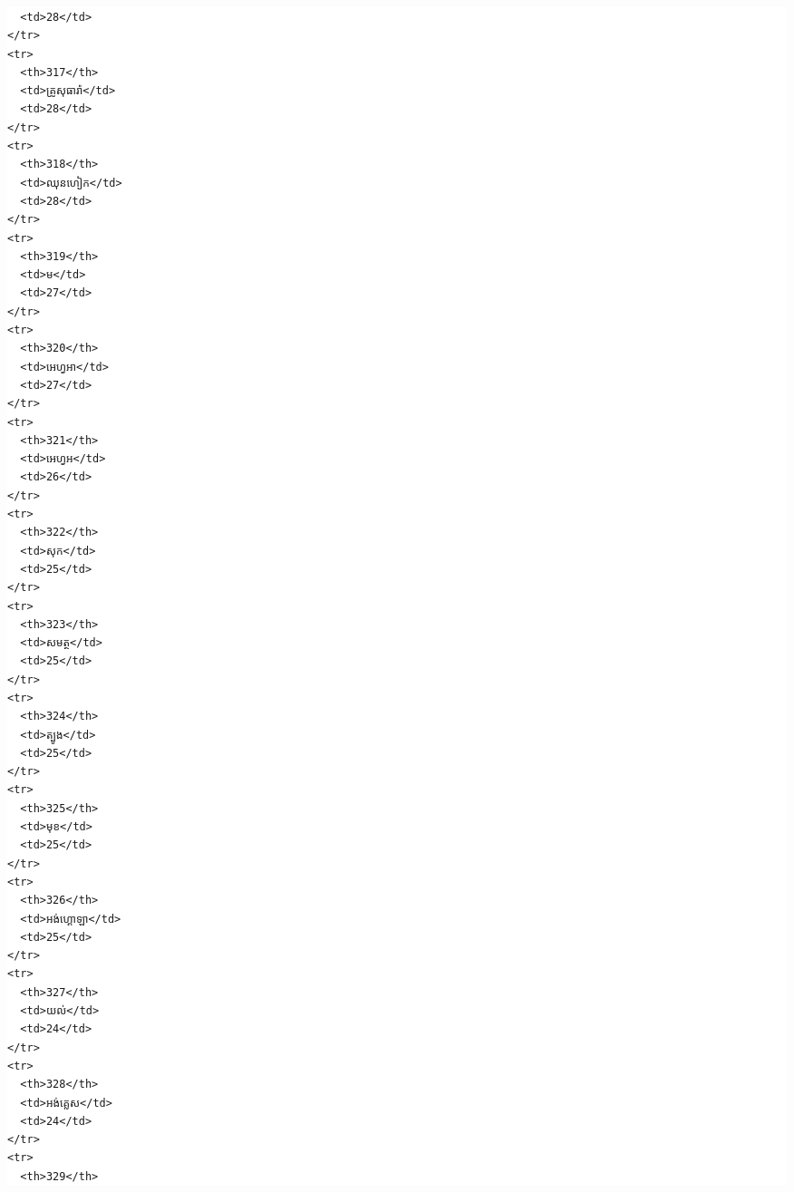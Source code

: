       <td>28</td>
    </tr>
    <tr>
      <th>317</th>
      <td>គ្រូសុធារ៉ា</td>
      <td>28</td>
    </tr>
    <tr>
      <th>318</th>
      <td>ឈុនហៀក</td>
      <td>28</td>
    </tr>
    <tr>
      <th>319</th>
      <td>ម</td>
      <td>27</td>
    </tr>
    <tr>
      <th>320</th>
      <td>អេហ្វអា</td>
      <td>27</td>
    </tr>
    <tr>
      <th>321</th>
      <td>អេហ្វអ</td>
      <td>26</td>
    </tr>
    <tr>
      <th>322</th>
      <td>សុក</td>
      <td>25</td>
    </tr>
    <tr>
      <th>323</th>
      <td>សមត្ថ</td>
      <td>25</td>
    </tr>
    <tr>
      <th>324</th>
      <td>ត្បូង</td>
      <td>25</td>
    </tr>
    <tr>
      <th>325</th>
      <td>មុខ</td>
      <td>25</td>
    </tr>
    <tr>
      <th>326</th>
      <td>អង់ហ្គោឡា</td>
      <td>25</td>
    </tr>
    <tr>
      <th>327</th>
      <td>យល់</td>
      <td>24</td>
    </tr>
    <tr>
      <th>328</th>
      <td>អង់គ្លេស</td>
      <td>24</td>
    </tr>
    <tr>
      <th>329</th>